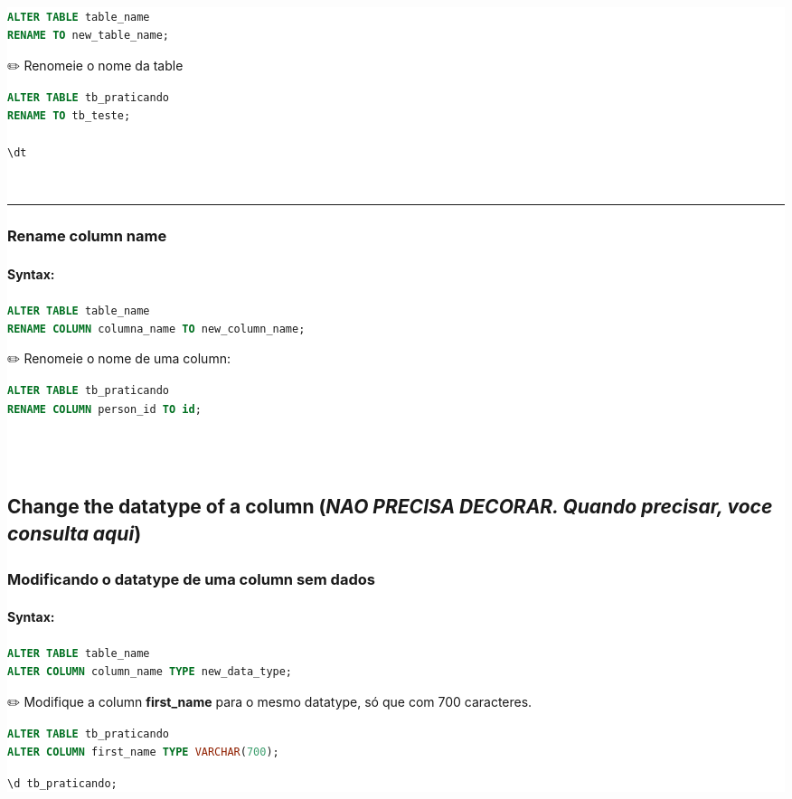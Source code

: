 ```sql
ALTER TABLE table_name
RENAME TO new_table_name;
```
:pencil2: Renomeie o nome da table

```sql
ALTER TABLE tb_praticando
RENAME TO tb_teste;

\dt
```
<br>
<hr>

### Rename column name
#### Syntax:

```sql
ALTER TABLE table_name
RENAME COLUMN columna_name TO new_column_name;
```

:pencil2: Renomeie o nome de uma column:

```sql
ALTER TABLE tb_praticando 
RENAME COLUMN person_id TO id;
```
<br>
<br>



## Change the datatype of a column (*NAO PRECISA DECORAR. Quando precisar, voce consulta aqui*)

### Modificando o datatype de uma column sem dados
#### Syntax:

```sql
ALTER TABLE table_name
ALTER COLUMN column_name TYPE new_data_type;
```

:pencil2: Modifique a column **first_name** para o mesmo datatype, só que com 700 caracteres.

```sql
ALTER TABLE tb_praticando
ALTER COLUMN first_name TYPE VARCHAR(700);
```

```sql
\d tb_praticando;
```

